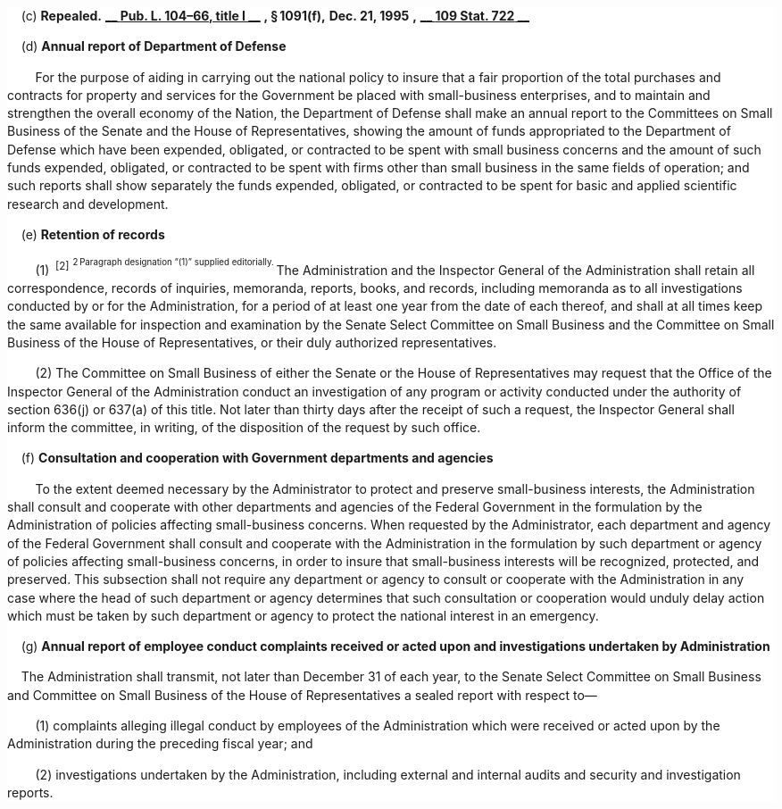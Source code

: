     (c) __Repealed.__  __[__  __Pub. L. 104–66, title I__  __][/us/pl/104/66/tI]__  __, § 1091(f),__  __Dec. 21, 1995__  __,__  __[__  __109 Stat. 722__  __][/us/stat/109/722]__ 

    (d) __Annual report of Department of Defense__ 

        For the purpose of aiding in carrying out the national policy to insure that a fair proportion of the total purchases and contracts for property and services for the Government be placed with small-business enterprises, and to maintain and strengthen the overall economy of the Nation, the Department of Defense shall make an annual report to the Committees on Small Business of the Senate and the House of Representatives, showing the amount of funds appropriated to the Department of Defense which have been expended, obligated, or contracted to be spent with small business concerns and the amount of such funds expended, obligated, or contracted to be spent with firms other than small business in the same fields of operation; and such reports shall show separately the funds expended, obligated, or contracted to be spent for basic and applied scientific research and development.

    (e) __Retention of records__ 

        (1)  <sup>\[2\]</sup>  <sup><sup> 2 Paragraph designation “(1)” supplied editorially. </sup></sup>  The Administration and the Inspector General of the Administration shall retain all correspondence, records of inquiries, memoranda, reports, books, and records, including memoranda as to all investigations conducted by or for the Administration, for a period of at least one year from the date of each thereof, and shall at all times keep the same available for inspection and examination by the Senate Select Committee on Small Business and the Committee on Small Business of the House of Representatives, or their duly authorized representatives.

        (2) The Committee on Small Business of either the Senate or the House of Representatives may request that the Office of the Inspector General of the Administration conduct an investigation of any program or activity conducted under the authority of section 636(j) or 637(a) of this title. Not later than thirty days after the receipt of such a request, the Inspector General shall inform the committee, in writing, of the disposition of the request by such office.

    (f) __Consultation and cooperation with Government departments and agencies__ 

        To the extent deemed necessary by the Administrator to protect and preserve small-business interests, the Administration shall consult and cooperate with other departments and agencies of the Federal Government in the formulation by the Administration of policies affecting small-business concerns. When requested by the Administrator, each department and agency of the Federal Government shall consult and cooperate with the Administration in the formulation by such department or agency of policies affecting small-business concerns, in order to insure that small-business interests will be recognized, protected, and preserved. This subsection shall not require any department or agency to consult or cooperate with the Administration in any case where the head of such department or agency determines that such consultation or cooperation would unduly delay action which must be taken by such department or agency to protect the national interest in an emergency.

    (g) __Annual report of employee conduct complaints received or acted upon and investigations undertaken by Administration__ 

    The Administration shall transmit, not later than December 31 of each year, to the Senate Select Committee on Small Business and Committee on Small Business of the House of Representatives a sealed report with respect to—

        (1) complaints alleging illegal conduct by employees of the Administration which were received or acted upon by the Administration during the preceding fiscal year; and

        (2) investigations undertaken by the Administration, including external and internal audits and security and investigation reports.


[/us/usc/t15/s636/a]: https://publicdocs.github.io/go/links?ns=uslm&ref=%2Fus%2Fusc%2Ft15%2Fs636%2Fa
[/us/pl/104/66/tI]: https://publicdocs.github.io/go/links?ns=uslm&ref=%2Fus%2Fpl%2F104%2F66%2FtI
[/us/stat/109/722]: https://publicdocs.github.io/go/links?ns=uslm&ref=%2Fus%2Fstat%2F109%2F722
[/us/pl/85/536]: https://publicdocs.github.io/go/links?ns=uslm&ref=%2Fus%2Fpl%2F85%2F536
[/us/stat/72/393]: https://publicdocs.github.io/go/links?ns=uslm&ref=%2Fus%2Fstat%2F72%2F393
[/us/pl/87/305]: https://publicdocs.github.io/go/links?ns=uslm&ref=%2Fus%2Fpl%2F87%2F305
[/us/stat/75/666]: https://publicdocs.github.io/go/links?ns=uslm&ref=%2Fus%2Fstat%2F75%2F666
[/us/pl/89/348]: https://publicdocs.github.io/go/links?ns=uslm&ref=%2Fus%2Fpl%2F89%2F348
[/us/stat/79/1310]: https://publicdocs.github.io/go/links?ns=uslm&ref=%2Fus%2Fstat%2F79%2F1310
[/us/pl/93/237]: https://publicdocs.github.io/go/links?ns=uslm&ref=%2Fus%2Fpl%2F93%2F237
[/us/stat/87/1025]: https://publicdocs.github.io/go/links?ns=uslm&ref=%2Fus%2Fstat%2F87%2F1025
[/us/pl/93/386]: https://publicdocs.github.io/go/links?ns=uslm&ref=%2Fus%2Fpl%2F93%2F386
[/us/stat/88/746]: https://publicdocs.github.io/go/links?ns=uslm&ref=%2Fus%2Fstat%2F88%2F746
[/us/pl/93/608]: https://publicdocs.github.io/go/links?ns=uslm&ref=%2Fus%2Fpl%2F93%2F608
[/us/stat/88/1972]: https://publicdocs.github.io/go/links?ns=uslm&ref=%2Fus%2Fstat%2F88%2F1972
[/us/pl/95/89/tII]: https://publicdocs.github.io/go/links?ns=uslm&ref=%2Fus%2Fpl%2F95%2F89%2FtII
[/us/stat/91/557]: https://publicdocs.github.io/go/links?ns=uslm&ref=%2Fus%2Fstat%2F91%2F557
[/us/pl/95/315]: https://publicdocs.github.io/go/links?ns=uslm&ref=%2Fus%2Fpl%2F95%2F315
[/us/stat/92/379]: https://publicdocs.github.io/go/links?ns=uslm&ref=%2Fus%2Fstat%2F92%2F379
[/us/pl/97/35/tXIX]: https://publicdocs.github.io/go/links?ns=uslm&ref=%2Fus%2Fpl%2F97%2F35%2FtXIX
[/us/stat/95/772]: https://publicdocs.github.io/go/links?ns=uslm&ref=%2Fus%2Fstat%2F95%2F772
[/us/pl/98/352]: https://publicdocs.github.io/go/links?ns=uslm&ref=%2Fus%2Fpl%2F98%2F352
[/us/stat/98/331]: https://publicdocs.github.io/go/links?ns=uslm&ref=%2Fus%2Fstat%2F98%2F331
[/us/pl/100/656/tIV]: https://publicdocs.github.io/go/links?ns=uslm&ref=%2Fus%2Fpl%2F100%2F656%2FtIV
[/us/stat/102/3876]: https://publicdocs.github.io/go/links?ns=uslm&ref=%2Fus%2Fstat%2F102%2F3876
[/us/pl/101/37]: https://publicdocs.github.io/go/links?ns=uslm&ref=%2Fus%2Fpl%2F101%2F37
[/us/stat/103/73]: https://publicdocs.github.io/go/links?ns=uslm&ref=%2Fus%2Fstat%2F103%2F73
[/us/pl/101/574/tII]: https://publicdocs.github.io/go/links?ns=uslm&ref=%2Fus%2Fpl%2F101%2F574%2FtII
[/us/stat/104/2826]: https://publicdocs.github.io/go/links?ns=uslm&ref=%2Fus%2Fstat%2F104%2F2826
[/us/pl/104/66/tI]: https://publicdocs.github.io/go/links?ns=uslm&ref=%2Fus%2Fpl%2F104%2F66%2FtI
[/us/stat/109/722]: https://publicdocs.github.io/go/links?ns=uslm&ref=%2Fus%2Fstat%2F109%2F722
[/us/act/1953-07-30/ch282/tII]: https://publicdocs.github.io/go/links?ns=uslm&ref=%2Fus%2Fact%2F1953-07-30%2Fch282%2FtII
[/us/stat/67/237]: https://publicdocs.github.io/go/links?ns=uslm&ref=%2Fus%2Fstat%2F67%2F237
[/us/act/1955-08-09/ch628]: https://publicdocs.github.io/go/links?ns=uslm&ref=%2Fus%2Fact%2F1955-08-09%2Fch628
[/us/stat/69/550]: https://publicdocs.github.io/go/links?ns=uslm&ref=%2Fus%2Fstat%2F69%2F550
[/us/pl/85/536]: https://publicdocs.github.io/go/links?ns=uslm&ref=%2Fus%2Fpl%2F85%2F536
[/us/usc/t15/s637/b/2]: https://publicdocs.github.io/go/links?ns=uslm&ref=%2Fus%2Fusc%2Ft15%2Fs637%2Fb%2F2
[/us/usc/t15/s631]: https://publicdocs.github.io/go/links?ns=uslm&ref=%2Fus%2Fusc%2Ft15%2Fs631
[/us/pl/104/66]: https://publicdocs.github.io/go/links?ns=uslm&ref=%2Fus%2Fpl%2F104%2F66
[/us/pl/101/574]: https://publicdocs.github.io/go/links?ns=uslm&ref=%2Fus%2Fpl%2F101%2F574
[/us/pl/101/37]: https://publicdocs.github.io/go/links?ns=uslm&ref=%2Fus%2Fpl%2F101%2F37
[/us/pl/100/656]: https://publicdocs.github.io/go/links?ns=uslm&ref=%2Fus%2Fpl%2F100%2F656
[/us/pl/98/352]: https://publicdocs.github.io/go/links?ns=uslm&ref=%2Fus%2Fpl%2F98%2F352
[/us/pl/97/35]: https://publicdocs.github.io/go/links?ns=uslm&ref=%2Fus%2Fpl%2F97%2F35
[/us/usc/t15/s636/a]: https://publicdocs.github.io/go/links?ns=uslm&ref=%2Fus%2Fusc%2Ft15%2Fs636%2Fa
[/us/pl/95/315]: https://publicdocs.github.io/go/links?ns=uslm&ref=%2Fus%2Fpl%2F95%2F315
[/us/pl/95/89]: https://publicdocs.github.io/go/links?ns=uslm&ref=%2Fus%2Fpl%2F95%2F89
[/us/pl/95/89]: https://publicdocs.github.io/go/links?ns=uslm&ref=%2Fus%2Fpl%2F95%2F89
[/us/pl/95/89]: https://publicdocs.github.io/go/links?ns=uslm&ref=%2Fus%2Fpl%2F95%2F89
[/us/pl/95/89]: https://publicdocs.github.io/go/links?ns=uslm&ref=%2Fus%2Fpl%2F95%2F89
[/us/pl/95/89]: https://publicdocs.github.io/go/links?ns=uslm&ref=%2Fus%2Fpl%2F95%2F89
[/us/pl/95/89]: https://publicdocs.github.io/go/links?ns=uslm&ref=%2Fus%2Fpl%2F95%2F89
[/us/pl/93/608]: https://publicdocs.github.io/go/links?ns=uslm&ref=%2Fus%2Fpl%2F93%2F608
[/us/pl/93/608]: https://publicdocs.github.io/go/links?ns=uslm&ref=%2Fus%2Fpl%2F93%2F608
[/us/pl/93/237]: https://publicdocs.github.io/go/links?ns=uslm&ref=%2Fus%2Fpl%2F93%2F237
[/us/pl/93/386]: https://publicdocs.github.io/go/links?ns=uslm&ref=%2Fus%2Fpl%2F93%2F386
[/us/pl/89/348]: https://publicdocs.github.io/go/links?ns=uslm&ref=%2Fus%2Fpl%2F89%2F348
[/us/pl/87/305]: https://publicdocs.github.io/go/links?ns=uslm&ref=%2Fus%2Fpl%2F87%2F305
[/us/pl/87/305]: https://publicdocs.github.io/go/links?ns=uslm&ref=%2Fus%2Fpl%2F87%2F305
[/us/pl/87/305]: https://publicdocs.github.io/go/links?ns=uslm&ref=%2Fus%2Fpl%2F87%2F305
[/us/pl/101/37]: https://publicdocs.github.io/go/links?ns=uslm&ref=%2Fus%2Fpl%2F101%2F37
[/us/pl/100/656]: https://publicdocs.github.io/go/links?ns=uslm&ref=%2Fus%2Fpl%2F100%2F656
[/us/pl/101/37/s32]: https://publicdocs.github.io/go/links?ns=uslm&ref=%2Fus%2Fpl%2F101%2F37%2Fs32
[/us/usc/t15/s631]: https://publicdocs.github.io/go/links?ns=uslm&ref=%2Fus%2Fusc%2Ft15%2Fs631
[/us/pl/97/35]: https://publicdocs.github.io/go/links?ns=uslm&ref=%2Fus%2Fpl%2F97%2F35
[/us/pl/97/35/s1918]: https://publicdocs.github.io/go/links?ns=uslm&ref=%2Fus%2Fpl%2F97%2F35%2Fs1918
[/us/usc/t15/s631]: https://publicdocs.github.io/go/links?ns=uslm&ref=%2Fus%2Fusc%2Ft15%2Fs631
[/us/pl/104/66/s3003]: https://publicdocs.github.io/go/links?ns=uslm&ref=%2Fus%2Fpl%2F104%2F66%2Fs3003
[/us/usc/t31/s1113]: https://publicdocs.github.io/go/links?ns=uslm&ref=%2Fus%2Fusc%2Ft31%2Fs1113
[/us/pl/100/590/tI]: https://publicdocs.github.io/go/links?ns=uslm&ref=%2Fus%2Fpl%2F100%2F590%2FtI
[/us/stat/102/2994]: https://publicdocs.github.io/go/links?ns=uslm&ref=%2Fus%2Fstat%2F102%2F2994
[/us/stat/72/384]: https://publicdocs.github.io/go/links?ns=uslm&ref=%2Fus%2Fstat%2F72%2F384
[/us/usc/t15/s631]: https://publicdocs.github.io/go/links?ns=uslm&ref=%2Fus%2Fusc%2Ft15%2Fs631
[/us/stat/72/391]: https://publicdocs.github.io/go/links?ns=uslm&ref=%2Fus%2Fstat%2F72%2F391
[/us/usc/t15/s637/b/12]: https://publicdocs.github.io/go/links?ns=uslm&ref=%2Fus%2Fusc%2Ft15%2Fs637%2Fb%2F12
[/us/stat/72/393]: https://publicdocs.github.io/go/links?ns=uslm&ref=%2Fus%2Fstat%2F72%2F393
[/us/usc/t15/s639/f]: https://publicdocs.github.io/go/links?ns=uslm&ref=%2Fus%2Fusc%2Ft15%2Fs639%2Ff
[/us/usc/t28/s519]: https://publicdocs.github.io/go/links?ns=uslm&ref=%2Fus%2Fusc%2Ft28%2Fs519